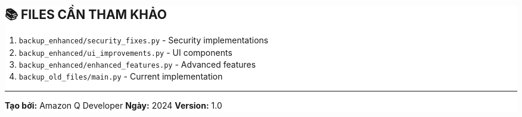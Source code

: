 
## 📚 FILES CẦN THAM KHẢO

1. `backup_enhanced/security_fixes.py` - Security implementations
2. `backup_enhanced/ui_improvements.py` - UI components
3. `backup_enhanced/enhanced_features.py` - Advanced features
4. `backup_old_files/main.py` - Current implementation

---

**Tạo bởi:** Amazon Q Developer
**Ngày:** 2024
**Version:** 1.0
